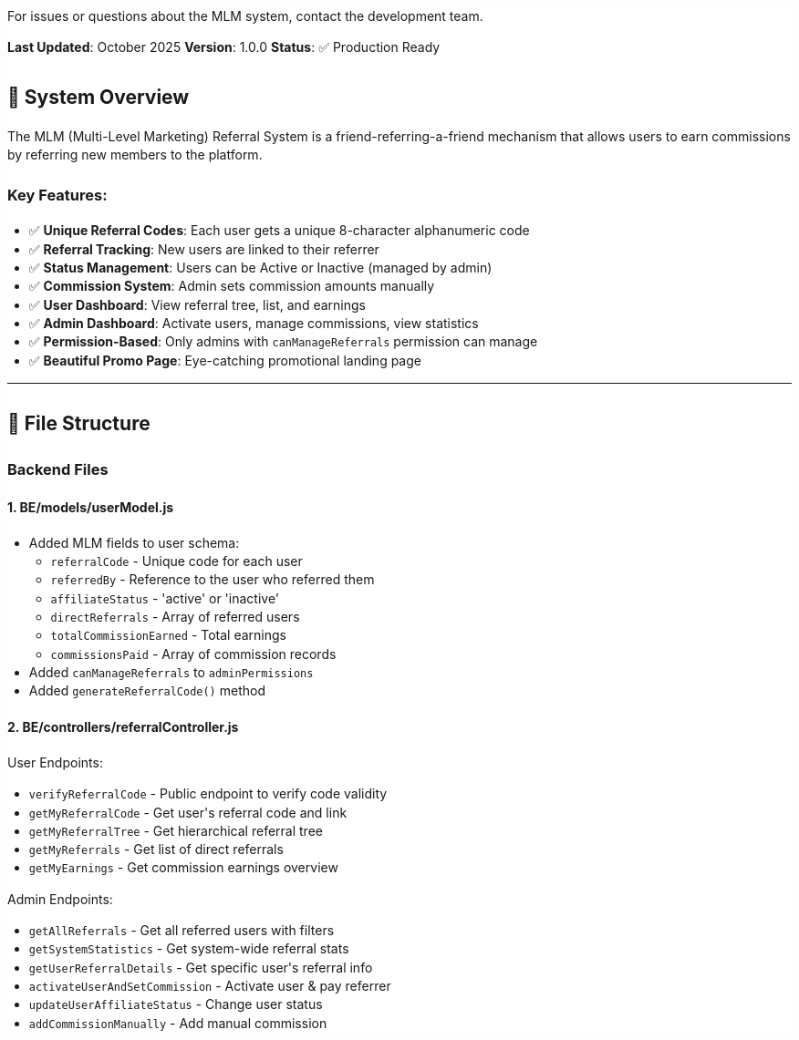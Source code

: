 For issues or questions about the MLM system, contact the development team.

**Last Updated**: October 2025
**Version**: 1.0.0
**Status**: ✅ Production Ready


## 🎯 System Overview

The MLM (Multi-Level Marketing) Referral System is a friend-referring-a-friend mechanism that allows users to earn commissions by referring new members to the platform.

### Key Features:
- ✅ **Unique Referral Codes**: Each user gets a unique 8-character alphanumeric code
- ✅ **Referral Tracking**: New users are linked to their referrer
- ✅ **Status Management**: Users can be Active or Inactive (managed by admin)
- ✅ **Commission System**: Admin sets commission amounts manually
- ✅ **User Dashboard**: View referral tree, list, and earnings
- ✅ **Admin Dashboard**: Activate users, manage commissions, view statistics
- ✅ **Permission-Based**: Only admins with `canManageReferrals` permission can manage
- ✅ **Beautiful Promo Page**: Eye-catching promotional landing page

---

## 📁 File Structure

### Backend Files

#### 1. **BE/models/userModel.js**
- Added MLM fields to user schema:
  - `referralCode` - Unique code for each user
  - `referredBy` - Reference to the user who referred them
  - `affiliateStatus` - 'active' or 'inactive'
  - `directReferrals` - Array of referred users
  - `totalCommissionEarned` - Total earnings
  - `commissionsPaid` - Array of commission records
- Added `canManageReferrals` to `adminPermissions`
- Added `generateReferralCode()` method

#### 2. **BE/controllers/referralController.js**
User Endpoints:
- `verifyReferralCode` - Public endpoint to verify code validity
- `getMyReferralCode` - Get user's referral code and link
- `getMyReferralTree` - Get hierarchical referral tree
- `getMyReferrals` - Get list of direct referrals
- `getMyEarnings` - Get commission earnings overview

Admin Endpoints:
- `getAllReferrals` - Get all referred users with filters
- `getSystemStatistics` - Get system-wide referral stats
- `getUserReferralDetails` - Get specific user's referral info
- `activateUserAndSetCommission` - Activate user & pay referrer
- `updateUserAffiliateStatus` - Change user status
- `addCommissionManually` - Add manual commission
